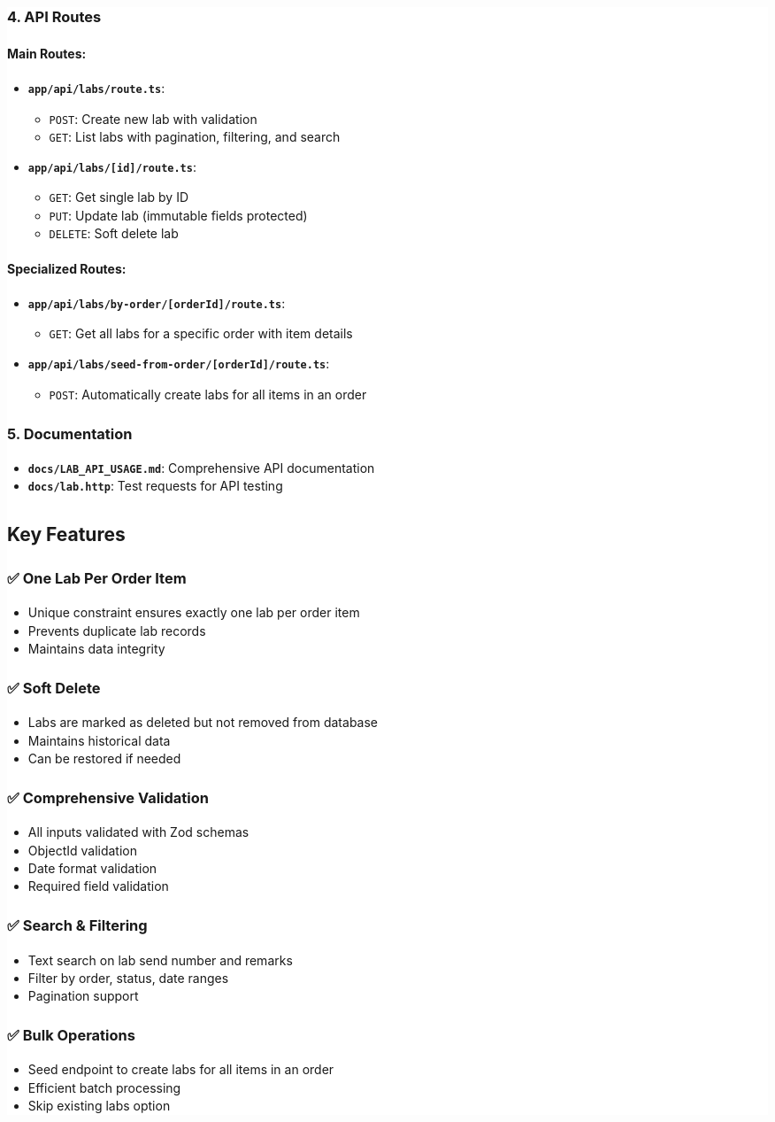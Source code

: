 ### 4. API Routes

#### Main Routes:
- **`app/api/labs/route.ts`**:
  - `POST`: Create new lab with validation
  - `GET`: List labs with pagination, filtering, and search

- **`app/api/labs/[id]/route.ts`**:
  - `GET`: Get single lab by ID
  - `PUT`: Update lab (immutable fields protected)
  - `DELETE`: Soft delete lab

#### Specialized Routes:
- **`app/api/labs/by-order/[orderId]/route.ts`**:
  - `GET`: Get all labs for a specific order with item details

- **`app/api/labs/seed-from-order/[orderId]/route.ts`**:
  - `POST`: Automatically create labs for all items in an order

### 5. Documentation
- **`docs/LAB_API_USAGE.md`**: Comprehensive API documentation
- **`docs/lab.http`**: Test requests for API testing

## Key Features

### ✅ One Lab Per Order Item
- Unique constraint ensures exactly one lab per order item
- Prevents duplicate lab records
- Maintains data integrity

### ✅ Soft Delete
- Labs are marked as deleted but not removed from database
- Maintains historical data
- Can be restored if needed

### ✅ Comprehensive Validation
- All inputs validated with Zod schemas
- ObjectId validation
- Date format validation
- Required field validation

### ✅ Search & Filtering
- Text search on lab send number and remarks
- Filter by order, status, date ranges
- Pagination support

### ✅ Bulk Operations
- Seed endpoint to create labs for all items in an order
- Efficient batch processing
- Skip existing labs option
